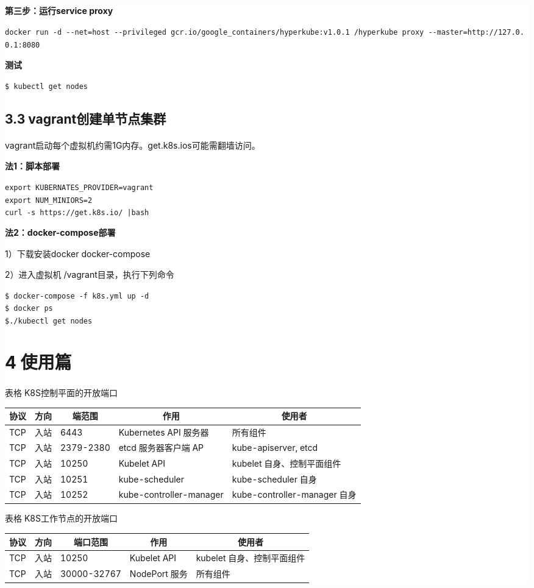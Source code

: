 **第三步：运行service proxy**

```shell
docker run -d --net=host --privileged gcr.io/google_containers/hyperkube:v1.0.1 /hyperkube proxy --master=http://127.0.0.1:8080
```

**测试**

```shell
$ kubectl get nodes
```

## 3.3  vagrant创建单节点集群

vagrant启动每个虚拟机约需1G内存。get.k8s.ios可能需翻墙访问。

**法1：脚本部署**

```shell
export KUBERNATES_PROVIDER=vagrant
export NUM_MINIORS=2
curl -s https://get.k8s.io/ |bash
```

**法2：docker-compose部署**

1）下载安装docker docker-compose

2）进入虚拟机 /vagrant目录，执行下列命令

```shell
$ docker-compose -f k8s.yml up -d
$ docker ps
$./kubectl get nodes
```

# 4  使用篇

表格 K8S控制平面的开放端口

| 协议  | 方向  | 端范围       | 作用                      | 使用者                        |
| --- | --- | --------- | ----------------------- | -------------------------- |
| TCP | 入站  | 6443      | Kubernetes API 服务器      | 所有组件                       |
| TCP | 入站  | 2379-2380 | etcd 服务器客户端 AP          | kube-apiserver, etcd       |
| TCP | 入站  | 10250     | Kubelet API             | kubelet 自身、控制平面组件          |
| TCP | 入站  | 10251     | kube-scheduler          | kube-scheduler 自身          |
| TCP | 入站  | 10252     | kube-controller-manager | kube-controller-manager 自身 |

表格 K8S工作节点的开放端口

| 协议  | 方向  | 端口范围        | 作用          | 使用者               |
| --- | --- | ----------- | ----------- | ----------------- |
| TCP | 入站  | 10250       | Kubelet API | kubelet 自身、控制平面组件 |
| TCP | 入站  | 30000-32767 | NodePort 服务 | 所有组件              |
